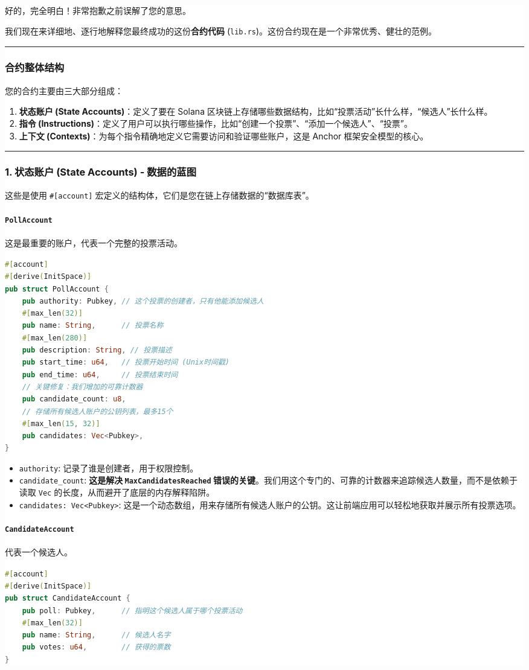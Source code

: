 好的，完全明白！非常抱歉之前误解了您的意思。

我们现在来详细地、逐行地解释您最终成功的这份**合约代码** (`lib.rs`)。这份合约现在是一个非常优秀、健壮的范例。

---

### 合约整体结构

您的合约主要由三大部分组成：

1. **状态账户 (State Accounts)**：定义了要在 Solana 区块链上存储哪些数据结构，比如“投票活动”长什么样，“候选人”长什么样。
2. **指令 (Instructions)**：定义了用户可以执行哪些操作，比如“创建一个投票”、“添加一个候选人”、“投票”。
3. **上下文 (Contexts)**：为每个指令精确地定义它需要访问和验证哪些账户，这是 Anchor 框架安全模型的核心。

---

### 1\. 状态账户 (State Accounts) - 数据的蓝图

这些是使用 `#[account]` 宏定义的结构体，它们是您在链上存储数据的“数据库表”。

#### `PollAccount`

这是最重要的账户，代表一个完整的投票活动。

```rust
#[account]
#[derive(InitSpace)]
pub struct PollAccount {
    pub authority: Pubkey, // 这个投票的创建者，只有他能添加候选人
    #[max_len(32)]
    pub name: String,      // 投票名称
    #[max_len(280)]
    pub description: String, // 投票描述
    pub start_time: u64,   // 投票开始时间 (Unix时间戳)
    pub end_time: u64,     // 投票结束时间
    // 关键修复：我们增加的可靠计数器
    pub candidate_count: u8,
    // 存储所有候选人账户的公钥列表，最多15个
    #[max_len(15, 32)]
    pub candidates: Vec<Pubkey>,
}
```

- `authority`: 记录了谁是创建者，用于权限控制。
- `candidate_count`: **这是解决 `MaxCandidatesReached` 错误的关键**。我们用这个专门的、可靠的计数器来追踪候选人数量，而不是依赖于读取 `Vec` 的长度，从而避开了底层的内存解释陷阱。
- `candidates: Vec<Pubkey>`: 这是一个动态数组，用来存储所有候选人账户的公钥。这让前端应用可以轻松地获取并展示所有投票选项。

#### `CandidateAccount`

代表一个候选人。

```rust
#[account]
#[derive(InitSpace)]
pub struct CandidateAccount {
    pub poll: Pubkey,      // 指明这个候选人属于哪个投票活动
    #[max_len(32)]
    pub name: String,      // 候选人名字
    pub votes: u64,        // 获得的票数
}
```
